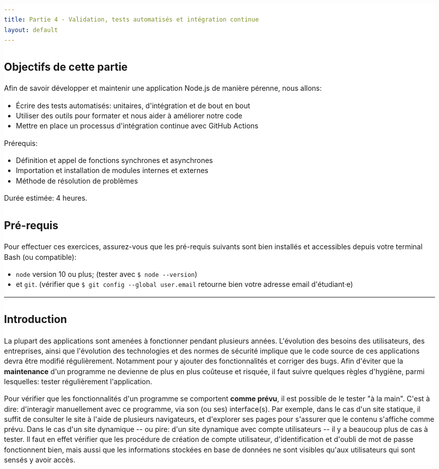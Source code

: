 ```yaml
---
title: Partie 4 - Validation, tests automatisés et intégration continue
layout: default
---
```




## Objectifs de cette partie

Afin de savoir développer et maintenir une application Node.js de manière pérenne, nous allons:
- Écrire des tests automatisés: unitaires, d'intégration et de bout en bout
- Utiliser des outils pour formater et nous aider à améliorer notre code
- Mettre en place un processus d'intégration continue avec GitHub Actions



Prérequis:
- Définition et appel de fonctions synchrones et asynchrones
- Importation et installation de modules internes et externes
- Méthode de résolution de problèmes

Durée estimée: 4 heures.

## Pré-requis

Pour effectuer ces exercices, assurez-vous que les pré-requis suivants sont bien installés et accessibles depuis votre terminal Bash (ou compatible):
- `node` version 10 ou plus; (tester avec `$ node --version`)
- et `git`. (vérifier que `$ git config --global user.email` retourne bien votre adresse email d'étudiant·e)

---

## Introduction

La plupart des applications sont amenées à fonctionner pendant plusieurs années. L'évolution des besoins des utilisateurs, des entreprises, ainsi que l'évolution des technologies et des normes de sécurité implique que le code source de ces applications devra être modifié régulièrement. Notamment pour y ajouter des fonctionnalités et corriger des bugs. Afin d'éviter que la **maintenance** d'un programme ne devienne de plus en plus coûteuse et risquée, il faut suivre quelques règles d'hygiène, parmi lesquelles: tester régulièrement l'application.

Pour vérifier que les fonctionnalités d'un programme se comportent **comme prévu**, il est possible de le tester "à la main". C'est à dire: d'interagir manuellement avec ce programme, via son (ou ses) interface(s). Par exemple, dans le cas d'un site statique, il suffit de consulter le site à l'aide de plusieurs navigateurs, et d'explorer ses pages pour s'assurer que le contenu s'affiche comme prévu. Dans le cas d'un site dynamique -- ou pire: d'un site dynamique avec compte utilisateurs -- il y a beaucoup plus de cas à tester. Il faut en effet vérifier que les procédure de création de compte utilisateur, d'identification et d'oubli de mot de passe fonctionnent bien, mais aussi que les informations stockées en base de données ne sont visibles qu'aux utilisateurs qui sont sensés y avoir accès.
